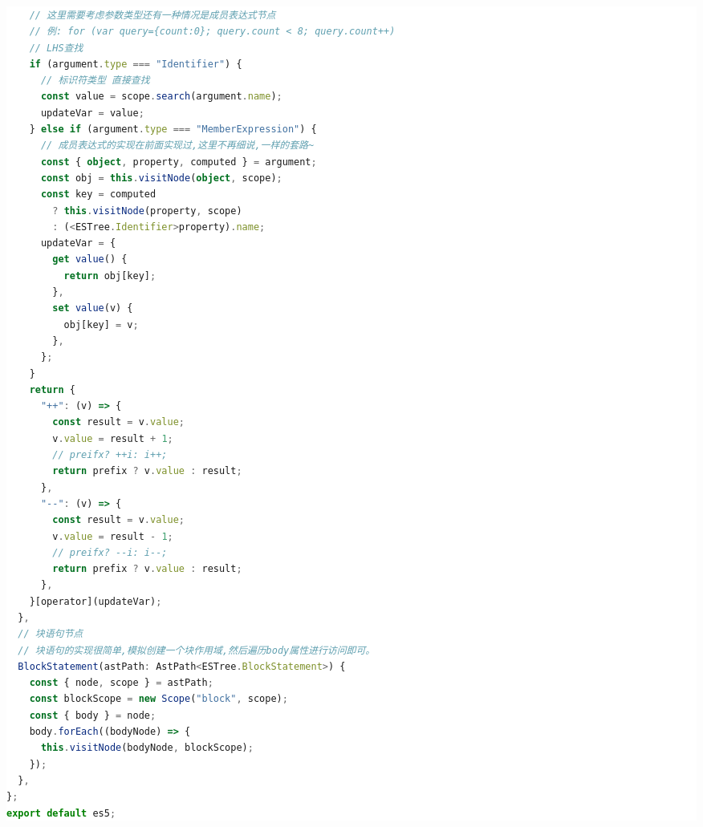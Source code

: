 ```ts
    // 这里需要考虑参数类型还有一种情况是成员表达式节点
    // 例: for (var query={count:0}; query.count < 8; query.count++)
    // LHS查找
    if (argument.type === "Identifier") {
      // 标识符类型 直接查找
      const value = scope.search(argument.name);
      updateVar = value;
    } else if (argument.type === "MemberExpression") {
      // 成员表达式的实现在前面实现过,这里不再细说,一样的套路~
      const { object, property, computed } = argument;
      const obj = this.visitNode(object, scope);
      const key = computed
        ? this.visitNode(property, scope)
        : (<ESTree.Identifier>property).name;
      updateVar = {
        get value() {
          return obj[key];
        },
        set value(v) {
          obj[key] = v;
        },
      };
    }
    return {
      "++": (v) => {
        const result = v.value;
        v.value = result + 1;
        // preifx? ++i: i++;
        return prefix ? v.value : result;
      },
      "--": (v) => {
        const result = v.value;
        v.value = result - 1;
        // preifx? --i: i--;
        return prefix ? v.value : result;
      },
    }[operator](updateVar);
  },
  // 块语句节点
  // 块语句的实现很简单,模拟创建一个块作用域,然后遍历body属性进行访问即可。
  BlockStatement(astPath: AstPath<ESTree.BlockStatement>) {
    const { node, scope } = astPath;
    const blockScope = new Scope("block", scope);
    const { body } = node;
    body.forEach((bodyNode) => {
      this.visitNode(bodyNode, blockScope);
    });
  },
};
export default es5;
```
